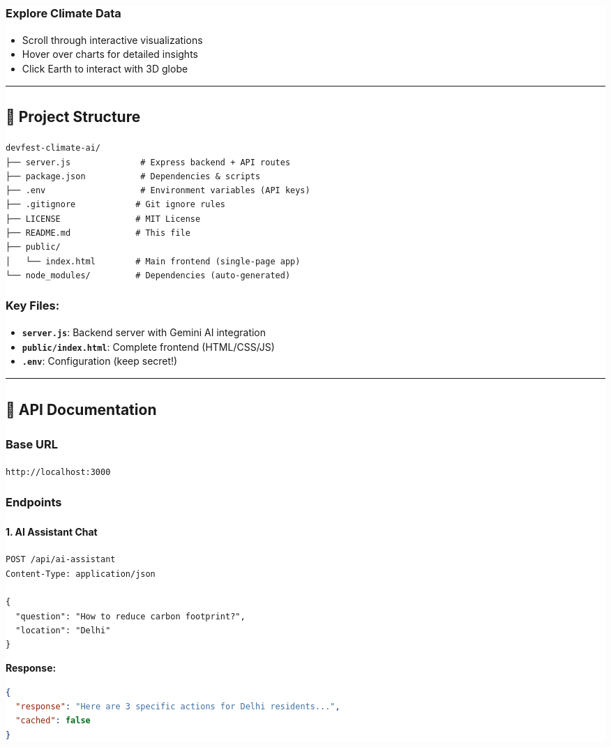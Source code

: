 ### Explore Climate Data
- Scroll through interactive visualizations
- Hover over charts for detailed insights
- Click Earth to interact with 3D globe

---

## 📁 Project Structure

```
devfest-climate-ai/
├── server.js              # Express backend + API routes
├── package.json           # Dependencies & scripts
├── .env                   # Environment variables (API keys)
├── .gitignore            # Git ignore rules
├── LICENSE               # MIT License
├── README.md             # This file
├── public/
│   └── index.html        # Main frontend (single-page app)
└── node_modules/         # Dependencies (auto-generated)
```

### Key Files:
- **`server.js`**: Backend server with Gemini AI integration
- **`public/index.html`**: Complete frontend (HTML/CSS/JS)
- **`.env`**: Configuration (keep secret!)

---

## 🔌 API Documentation

### Base URL
```
http://localhost:3000
```

### Endpoints

#### 1. **AI Assistant Chat**
```http
POST /api/ai-assistant
Content-Type: application/json

{
  "question": "How to reduce carbon footprint?",
  "location": "Delhi"
}
```

**Response:**
```json
{
  "response": "Here are 3 specific actions for Delhi residents...",
  "cached": false
}
```
